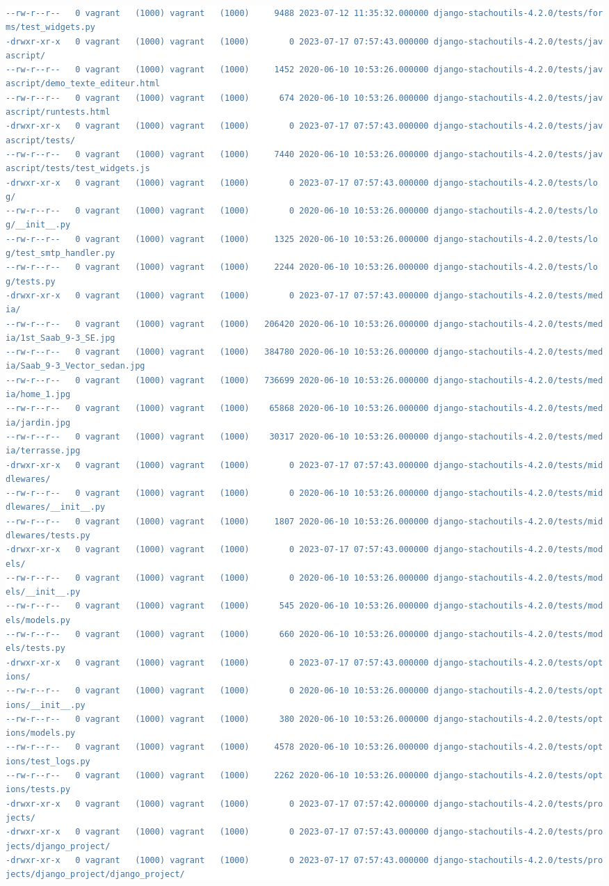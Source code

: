 ```diff
--rw-r--r--   0 vagrant   (1000) vagrant   (1000)     9488 2023-07-12 11:35:32.000000 django-stachoutils-4.2.0/tests/forms/test_widgets.py
-drwxr-xr-x   0 vagrant   (1000) vagrant   (1000)        0 2023-07-17 07:57:43.000000 django-stachoutils-4.2.0/tests/javascript/
--rw-r--r--   0 vagrant   (1000) vagrant   (1000)     1452 2020-06-10 10:53:26.000000 django-stachoutils-4.2.0/tests/javascript/demo_texte_editeur.html
--rw-r--r--   0 vagrant   (1000) vagrant   (1000)      674 2020-06-10 10:53:26.000000 django-stachoutils-4.2.0/tests/javascript/runtests.html
-drwxr-xr-x   0 vagrant   (1000) vagrant   (1000)        0 2023-07-17 07:57:43.000000 django-stachoutils-4.2.0/tests/javascript/tests/
--rw-r--r--   0 vagrant   (1000) vagrant   (1000)     7440 2020-06-10 10:53:26.000000 django-stachoutils-4.2.0/tests/javascript/tests/test_widgets.js
-drwxr-xr-x   0 vagrant   (1000) vagrant   (1000)        0 2023-07-17 07:57:43.000000 django-stachoutils-4.2.0/tests/log/
--rw-r--r--   0 vagrant   (1000) vagrant   (1000)        0 2020-06-10 10:53:26.000000 django-stachoutils-4.2.0/tests/log/__init__.py
--rw-r--r--   0 vagrant   (1000) vagrant   (1000)     1325 2020-06-10 10:53:26.000000 django-stachoutils-4.2.0/tests/log/test_smtp_handler.py
--rw-r--r--   0 vagrant   (1000) vagrant   (1000)     2244 2020-06-10 10:53:26.000000 django-stachoutils-4.2.0/tests/log/tests.py
-drwxr-xr-x   0 vagrant   (1000) vagrant   (1000)        0 2023-07-17 07:57:43.000000 django-stachoutils-4.2.0/tests/media/
--rw-r--r--   0 vagrant   (1000) vagrant   (1000)   206420 2020-06-10 10:53:26.000000 django-stachoutils-4.2.0/tests/media/1st_Saab_9-3_SE.jpg
--rw-r--r--   0 vagrant   (1000) vagrant   (1000)   384780 2020-06-10 10:53:26.000000 django-stachoutils-4.2.0/tests/media/Saab_9-3_Vector_sedan.jpg
--rw-r--r--   0 vagrant   (1000) vagrant   (1000)   736699 2020-06-10 10:53:26.000000 django-stachoutils-4.2.0/tests/media/home_1.jpg
--rw-r--r--   0 vagrant   (1000) vagrant   (1000)    65868 2020-06-10 10:53:26.000000 django-stachoutils-4.2.0/tests/media/jardin.jpg
--rw-r--r--   0 vagrant   (1000) vagrant   (1000)    30317 2020-06-10 10:53:26.000000 django-stachoutils-4.2.0/tests/media/terrasse.jpg
-drwxr-xr-x   0 vagrant   (1000) vagrant   (1000)        0 2023-07-17 07:57:43.000000 django-stachoutils-4.2.0/tests/middlewares/
--rw-r--r--   0 vagrant   (1000) vagrant   (1000)        0 2020-06-10 10:53:26.000000 django-stachoutils-4.2.0/tests/middlewares/__init__.py
--rw-r--r--   0 vagrant   (1000) vagrant   (1000)     1807 2020-06-10 10:53:26.000000 django-stachoutils-4.2.0/tests/middlewares/tests.py
-drwxr-xr-x   0 vagrant   (1000) vagrant   (1000)        0 2023-07-17 07:57:43.000000 django-stachoutils-4.2.0/tests/models/
--rw-r--r--   0 vagrant   (1000) vagrant   (1000)        0 2020-06-10 10:53:26.000000 django-stachoutils-4.2.0/tests/models/__init__.py
--rw-r--r--   0 vagrant   (1000) vagrant   (1000)      545 2020-06-10 10:53:26.000000 django-stachoutils-4.2.0/tests/models/models.py
--rw-r--r--   0 vagrant   (1000) vagrant   (1000)      660 2020-06-10 10:53:26.000000 django-stachoutils-4.2.0/tests/models/tests.py
-drwxr-xr-x   0 vagrant   (1000) vagrant   (1000)        0 2023-07-17 07:57:43.000000 django-stachoutils-4.2.0/tests/options/
--rw-r--r--   0 vagrant   (1000) vagrant   (1000)        0 2020-06-10 10:53:26.000000 django-stachoutils-4.2.0/tests/options/__init__.py
--rw-r--r--   0 vagrant   (1000) vagrant   (1000)      380 2020-06-10 10:53:26.000000 django-stachoutils-4.2.0/tests/options/models.py
--rw-r--r--   0 vagrant   (1000) vagrant   (1000)     4578 2020-06-10 10:53:26.000000 django-stachoutils-4.2.0/tests/options/test_logs.py
--rw-r--r--   0 vagrant   (1000) vagrant   (1000)     2262 2020-06-10 10:53:26.000000 django-stachoutils-4.2.0/tests/options/tests.py
-drwxr-xr-x   0 vagrant   (1000) vagrant   (1000)        0 2023-07-17 07:57:42.000000 django-stachoutils-4.2.0/tests/projects/
-drwxr-xr-x   0 vagrant   (1000) vagrant   (1000)        0 2023-07-17 07:57:43.000000 django-stachoutils-4.2.0/tests/projects/django_project/
-drwxr-xr-x   0 vagrant   (1000) vagrant   (1000)        0 2023-07-17 07:57:43.000000 django-stachoutils-4.2.0/tests/projects/django_project/django_project/
```